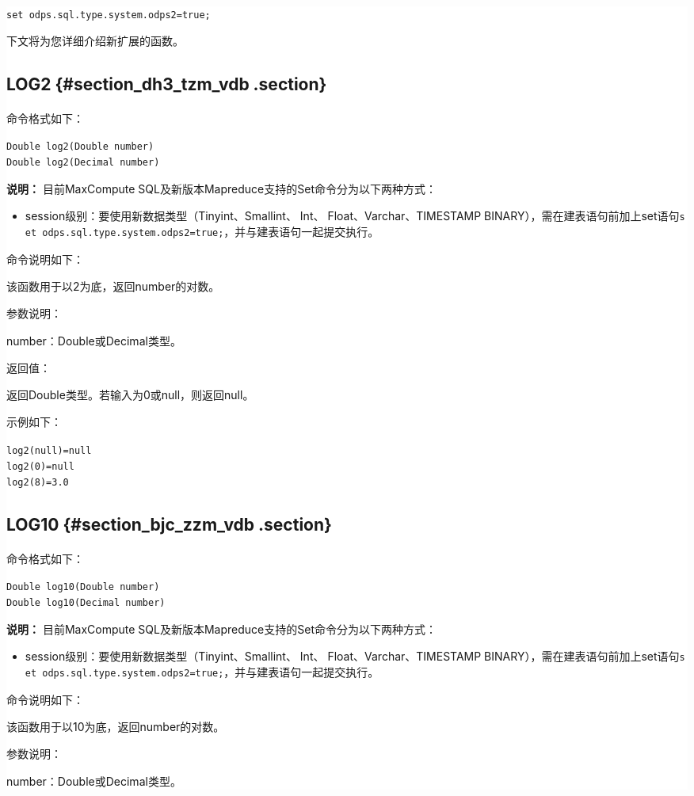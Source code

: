 ```
set odps.sql.type.system.odps2=true;
```

下文将为您详细介绍新扩展的函数。

## LOG2 {#section_dh3_tzm_vdb .section}

命令格式如下：

```
Double log2(Double number)
Double log2(Decimal number)
```

**说明：** 目前MaxCompute SQL及新版本Mapreduce支持的Set命令分为以下两种方式：

-   session级别：要使用新数据类型（Tinyint、Smallint、 Int、 Float、Varchar、TIMESTAMP BINARY），需在建表语句前加上set语句`set odps.sql.type.system.odps2=true;`，并与建表语句一起提交执行。

命令说明如下：

该函数用于以2为底，返回number的对数。

参数说明：

number：Double或Decimal类型。

返回值：

返回Double类型。若输入为0或null，则返回null。

示例如下：

```
log2(null)=null
log2(0)=null
log2(8)=3.0
```

## LOG10 {#section_bjc_zzm_vdb .section}

命令格式如下：

```
Double log10(Double number)
Double log10(Decimal number)
```

**说明：** 目前MaxCompute SQL及新版本Mapreduce支持的Set命令分为以下两种方式：

-   session级别：要使用新数据类型（Tinyint、Smallint、 Int、 Float、Varchar、TIMESTAMP BINARY），需在建表语句前加上set语句`set odps.sql.type.system.odps2=true;`，并与建表语句一起提交执行。

命令说明如下：

该函数用于以10为底，返回number的对数。

参数说明：

number：Double或Decimal类型。
